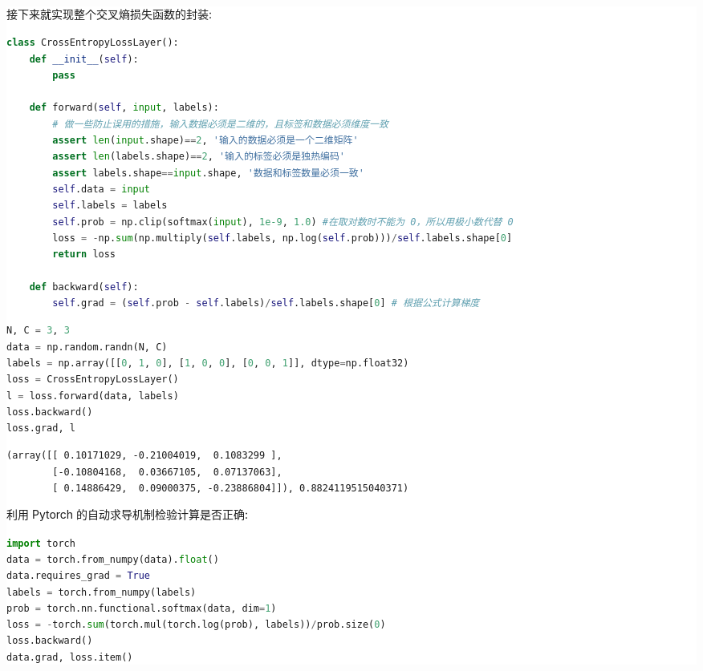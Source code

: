 

接下来就实现整个交叉熵损失函数的封装:


```python
class CrossEntropyLossLayer():
    def __init__(self):
        pass
    
    def forward(self, input, labels):
        # 做一些防止误用的措施，输入数据必须是二维的，且标签和数据必须维度一致
        assert len(input.shape)==2, '输入的数据必须是一个二维矩阵'
        assert len(labels.shape)==2, '输入的标签必须是独热编码'
        assert labels.shape==input.shape, '数据和标签数量必须一致'
        self.data = input
        self.labels = labels
        self.prob = np.clip(softmax(input), 1e-9, 1.0) #在取对数时不能为 0，所以用极小数代替 0
        loss = -np.sum(np.multiply(self.labels, np.log(self.prob)))/self.labels.shape[0]
        return loss
    
    def backward(self):
        self.grad = (self.prob - self.labels)/self.labels.shape[0] # 根据公式计算梯度
```


```python
N, C = 3, 3
data = np.random.randn(N, C)
labels = np.array([[0, 1, 0], [1, 0, 0], [0, 0, 1]], dtype=np.float32)
loss = CrossEntropyLossLayer()
l = loss.forward(data, labels)
loss.backward()
loss.grad, l
```




    (array([[ 0.10171029, -0.21004019,  0.1083299 ],
            [-0.10804168,  0.03667105,  0.07137063],
            [ 0.14886429,  0.09000375, -0.23886804]]), 0.8824119515040371)



利用 Pytorch 的自动求导机制检验计算是否正确:


```python
import torch
data = torch.from_numpy(data).float()
data.requires_grad = True
labels = torch.from_numpy(labels)
prob = torch.nn.functional.softmax(data, dim=1)
loss = -torch.sum(torch.mul(torch.log(prob), labels))/prob.size(0)
loss.backward()
data.grad, loss.item()
```
